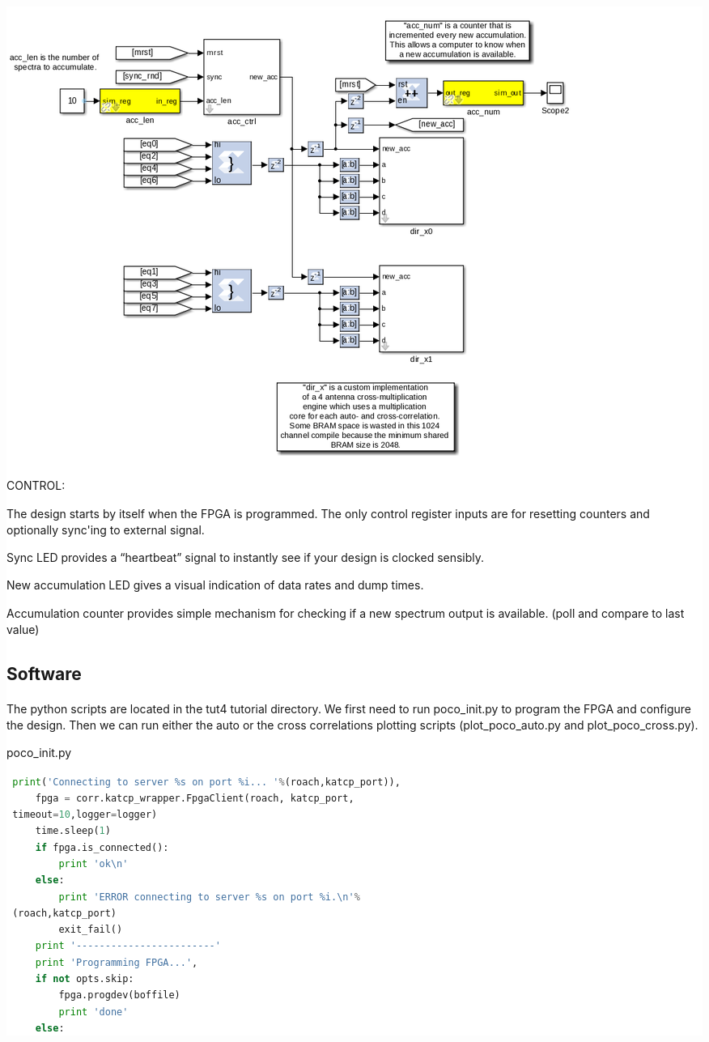 ![](../../_static/img/tut_corr/t4_mac_op_jbo.png)

CONTROL:

The design starts by itself when the FPGA is programmed. The only control register inputs are for resetting counters and optionally sync'ing to external signal.

Sync LED provides a “heartbeat” signal to instantly see if your design is clocked sensibly.

New accumulation LED gives a visual indication of data rates and dump times.

Accumulation counter provides simple mechanism for checking if a new spectrum output is available. (poll and compare to last value)

## Software ##
The python scripts are located in the tut4 tutorial directory. We first need to run poco_init.py to program the FPGA and configure the design. Then we can run either the auto or the cross correlations plotting scripts (plot_poco_auto.py and plot_poco_cross.py). 

poco_init.py
```python
 print('Connecting to server %s on port %i... '%(roach,katcp_port)), 
     fpga = corr.katcp_wrapper.FpgaClient(roach, katcp_port, 
 timeout=10,logger=logger) 
     time.sleep(1) 
     if fpga.is_connected(): 
         print 'ok\n' 
     else: 
         print 'ERROR connecting to server %s on port %i.\n'%
 (roach,katcp_port) 
         exit_fail() 
     print '------------------------' 
     print 'Programming FPGA...', 
     if not opts.skip: 
         fpga.progdev(boffile) 
         print 'done' 
     else: 
```